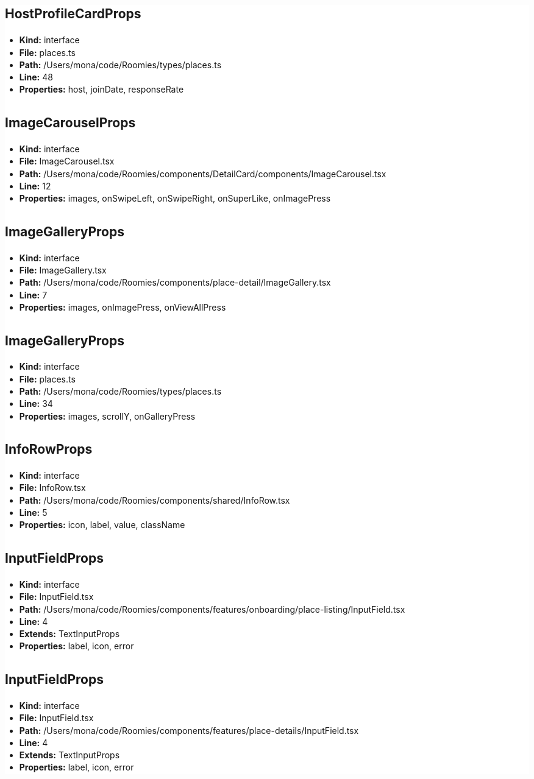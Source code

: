 ## HostProfileCardProps
- **Kind:** interface
- **File:** places.ts
- **Path:** /Users/mona/code/Roomies/types/places.ts
- **Line:** 48
- **Properties:** host, joinDate, responseRate

## ImageCarouselProps
- **Kind:** interface
- **File:** ImageCarousel.tsx
- **Path:** /Users/mona/code/Roomies/components/DetailCard/components/ImageCarousel.tsx
- **Line:** 12
- **Properties:** images, onSwipeLeft, onSwipeRight, onSuperLike, onImagePress

## ImageGalleryProps
- **Kind:** interface
- **File:** ImageGallery.tsx
- **Path:** /Users/mona/code/Roomies/components/place-detail/ImageGallery.tsx
- **Line:** 7
- **Properties:** images, onImagePress, onViewAllPress

## ImageGalleryProps
- **Kind:** interface
- **File:** places.ts
- **Path:** /Users/mona/code/Roomies/types/places.ts
- **Line:** 34
- **Properties:** images, scrollY, onGalleryPress

## InfoRowProps
- **Kind:** interface
- **File:** InfoRow.tsx
- **Path:** /Users/mona/code/Roomies/components/shared/InfoRow.tsx
- **Line:** 5
- **Properties:** icon, label, value, className

## InputFieldProps
- **Kind:** interface
- **File:** InputField.tsx
- **Path:** /Users/mona/code/Roomies/components/features/onboarding/place-listing/InputField.tsx
- **Line:** 4
- **Extends:** TextInputProps
- **Properties:** label, icon, error

## InputFieldProps
- **Kind:** interface
- **File:** InputField.tsx
- **Path:** /Users/mona/code/Roomies/components/features/place-details/InputField.tsx
- **Line:** 4
- **Extends:** TextInputProps
- **Properties:** label, icon, error
